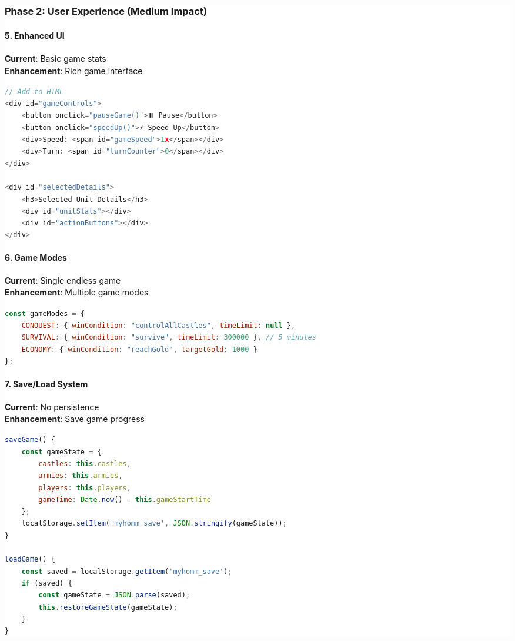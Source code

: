 
### Phase 2: User Experience (Medium Impact)

#### 5. **Enhanced UI**
**Current**: Basic game stats  
**Enhancement**: Rich game interface

```javascript
// Add to HTML
<div id="gameControls">
    <button onclick="pauseGame()">⏸️ Pause</button>
    <button onclick="speedUp()">⚡ Speed Up</button>
    <div>Speed: <span id="gameSpeed">1x</span></div>
    <div>Turn: <span id="turnCounter">0</span></div>
</div>

<div id="selectedDetails">
    <h3>Selected Unit Details</h3>
    <div id="unitStats"></div>
    <div id="actionButtons"></div>
</div>
```

#### 6. **Game Modes**
**Current**: Single endless game  
**Enhancement**: Multiple game modes

```javascript
const gameModes = {
    CONQUEST: { winCondition: "controlAllCastles", timeLimit: null },
    SURVIVAL: { winCondition: "survive", timeLimit: 300000 }, // 5 minutes
    ECONOMY: { winCondition: "reachGold", targetGold: 1000 }
};
```

#### 7. **Save/Load System**
**Current**: No persistence  
**Enhancement**: Save game progress

```javascript
saveGame() {
    const gameState = {
        castles: this.castles,
        armies: this.armies,
        players: this.players,
        gameTime: Date.now() - this.gameStartTime
    };
    localStorage.setItem('myhomm_save', JSON.stringify(gameState));
}

loadGame() {
    const saved = localStorage.getItem('myhomm_save');
    if (saved) {
        const gameState = JSON.parse(saved);
        this.restoreGameState(gameState);
    }
}
```
